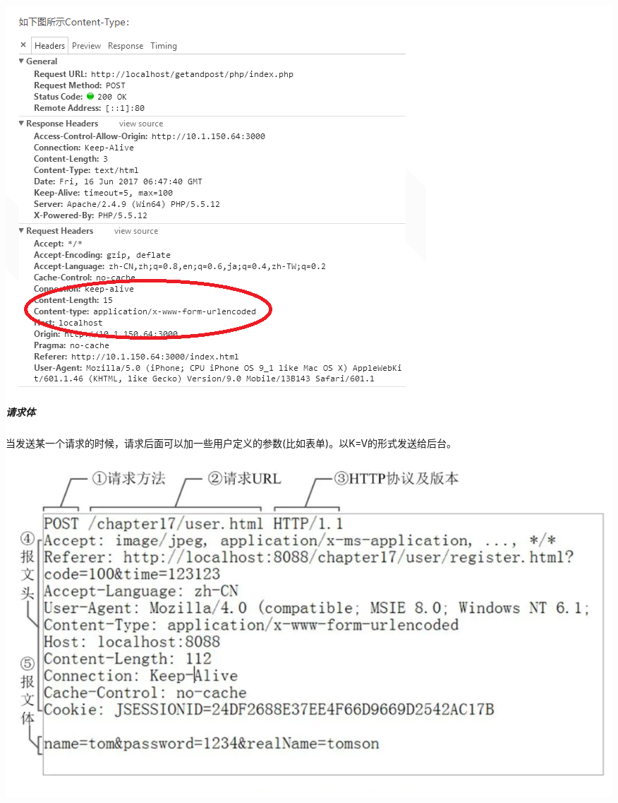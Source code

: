 ![img](./img/1329237-20190626095453382-1647109071.png)

##### 请求体

当发送某一个请求的时候，请求后面可以加一些用户定义的参数(比如表单)。以K=V的形式发送给后台。

![image-20201014183358176](.\img\image-20201014183358176.png)
